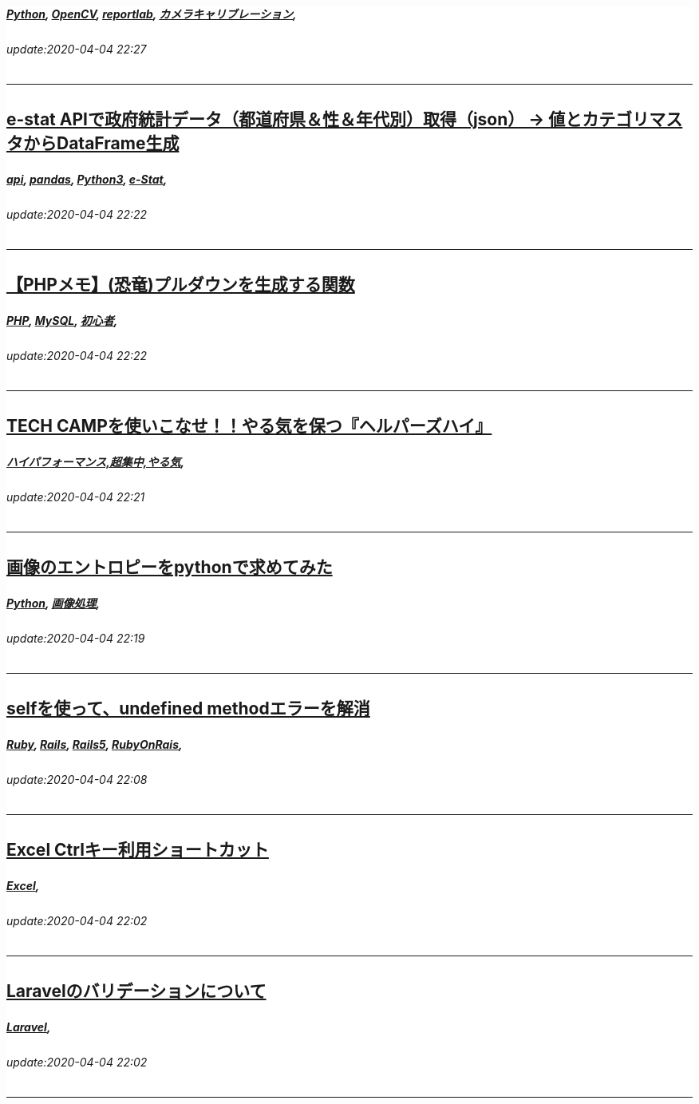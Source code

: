 ##### [Python](https://qiita.com/tags/Python), [OpenCV](https://qiita.com/tags/OpenCV), [reportlab](https://qiita.com/tags/reportlab), [カメラキャリブレーション](https://qiita.com/tags/カメラキャリブレーション), 
###### update:2020-04-04 22:27
---
## [e-stat APIで政府統計データ（都道府県＆性＆年代別）取得（json） -> 値とカテゴリマスタからDataFrame生成](https://qiita.com/yoinhu/items/c91697c6876c9930bb9f)
##### [api](https://qiita.com/tags/api), [pandas](https://qiita.com/tags/pandas), [Python3](https://qiita.com/tags/Python3), [e-Stat](https://qiita.com/tags/e-Stat), 
###### update:2020-04-04 22:22
---
## [【PHPメモ】(恐竜)プルダウンを生成する関数](https://qiita.com/knowledge87sun/items/e44d55dd1ecb6e4d524f)
##### [PHP](https://qiita.com/tags/PHP), [MySQL](https://qiita.com/tags/MySQL), [初心者](https://qiita.com/tags/初心者), 
###### update:2020-04-04 22:22
---
## [TECH CAMPを使いこなせ！！やる気を保つ『ヘルパーズハイ』](https://qiita.com/koudai_morisita/items/ed353aad925ae610a269)
##### [ハイパフォーマンス,超集中,やる気](https://qiita.com/tags/ハイパフォーマンス,超集中,やる気), 
###### update:2020-04-04 22:21
---
## [画像のエントロピーをpythonで求めてみた](https://qiita.com/toshi_machine/items/05db9a2af21b8ffc6f21)
##### [Python](https://qiita.com/tags/Python), [画像処理](https://qiita.com/tags/画像処理), 
###### update:2020-04-04 22:19
---
## [selfを使って、undefined methodエラーを解消](https://qiita.com/soma_sekimoto/items/3a79a4a687a609a1d8ac)
##### [Ruby](https://qiita.com/tags/Ruby), [Rails](https://qiita.com/tags/Rails), [Rails5](https://qiita.com/tags/Rails5), [RubyOnRais](https://qiita.com/tags/RubyOnRais), 
###### update:2020-04-04 22:08
---
## [Excel Ctrlキー利用ショートカット](https://qiita.com/t_ookubo/items/e0768cecfe44152e2aac)
##### [Excel](https://qiita.com/tags/Excel), 
###### update:2020-04-04 22:02
---
## [Laravelのバリデーションについて](https://qiita.com/zuotianzhiye/items/6c985c52ab61448826eb)
##### [Laravel](https://qiita.com/tags/Laravel), 
###### update:2020-04-04 22:02
---